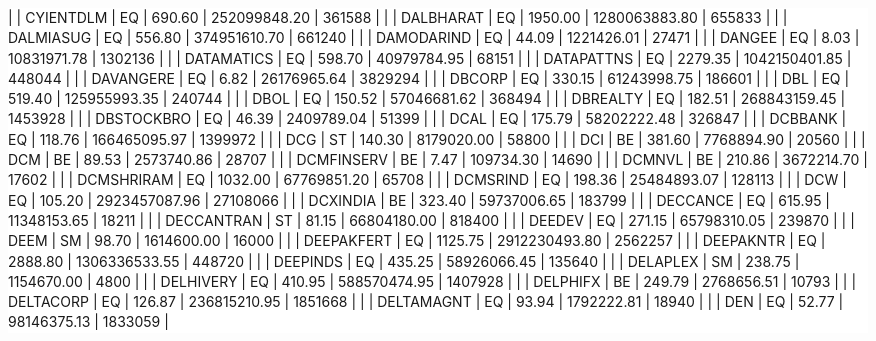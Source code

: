 |  | CYIENTDLM | EQ | 690.60 | 252099848.20 | 361588 |
|  | DALBHARAT | EQ | 1950.00 | 1280063883.80 | 655833 |
|  | DALMIASUG | EQ | 556.80 | 374951610.70 | 661240 |
|  | DAMODARIND | EQ | 44.09 | 1221426.01 | 27471 |
|  | DANGEE | EQ | 8.03 | 10831971.78 | 1302136 |
|  | DATAMATICS | EQ | 598.70 | 40979784.95 | 68151 |
|  | DATAPATTNS | EQ | 2279.35 | 1042150401.85 | 448044 |
|  | DAVANGERE | EQ | 6.82 | 26176965.64 | 3829294 |
|  | DBCORP | EQ | 330.15 | 61243998.75 | 186601 |
|  | DBL | EQ | 519.40 | 125955993.35 | 240744 |
|  | DBOL | EQ | 150.52 | 57046681.62 | 368494 |
|  | DBREALTY | EQ | 182.51 | 268843159.45 | 1453928 |
|  | DBSTOCKBRO | EQ | 46.39 | 2409789.04 | 51399 |
|  | DCAL | EQ | 175.79 | 58202222.48 | 326847 |
|  | DCBBANK | EQ | 118.76 | 166465095.97 | 1399972 |
|  | DCG | ST | 140.30 | 8179020.00 | 58800 |
|  | DCI | BE | 381.60 | 7768894.90 | 20560 |
|  | DCM | BE | 89.53 | 2573740.86 | 28707 |
|  | DCMFINSERV | BE | 7.47 | 109734.30 | 14690 |
|  | DCMNVL | BE | 210.86 | 3672214.70 | 17602 |
|  | DCMSHRIRAM | EQ | 1032.00 | 67769851.20 | 65708 |
|  | DCMSRIND | EQ | 198.36 | 25484893.07 | 128113 |
|  | DCW | EQ | 105.20 | 2923457087.96 | 27108066 |
|  | DCXINDIA | BE | 323.40 | 59737006.65 | 183799 |
|  | DECCANCE | EQ | 615.95 | 11348153.65 | 18211 |
|  | DECCANTRAN | ST | 81.15 | 66804180.00 | 818400 |
|  | DEEDEV | EQ | 271.15 | 65798310.05 | 239870 |
|  | DEEM | SM | 98.70 | 1614600.00 | 16000 |
|  | DEEPAKFERT | EQ | 1125.75 | 2912230493.80 | 2562257 |
|  | DEEPAKNTR | EQ | 2888.80 | 1306336533.55 | 448720 |
|  | DEEPINDS | EQ | 435.25 | 58926066.45 | 135640 |
|  | DELAPLEX | SM | 238.75 | 1154670.00 | 4800 |
|  | DELHIVERY | EQ | 410.95 | 588570474.95 | 1407928 |
|  | DELPHIFX | BE | 249.79 | 2768656.51 | 10793 |
|  | DELTACORP | EQ | 126.87 | 236815210.95 | 1851668 |
|  | DELTAMAGNT | EQ | 93.94 | 1792222.81 | 18940 |
|  | DEN | EQ | 52.77 | 98146375.13 | 1833059 |